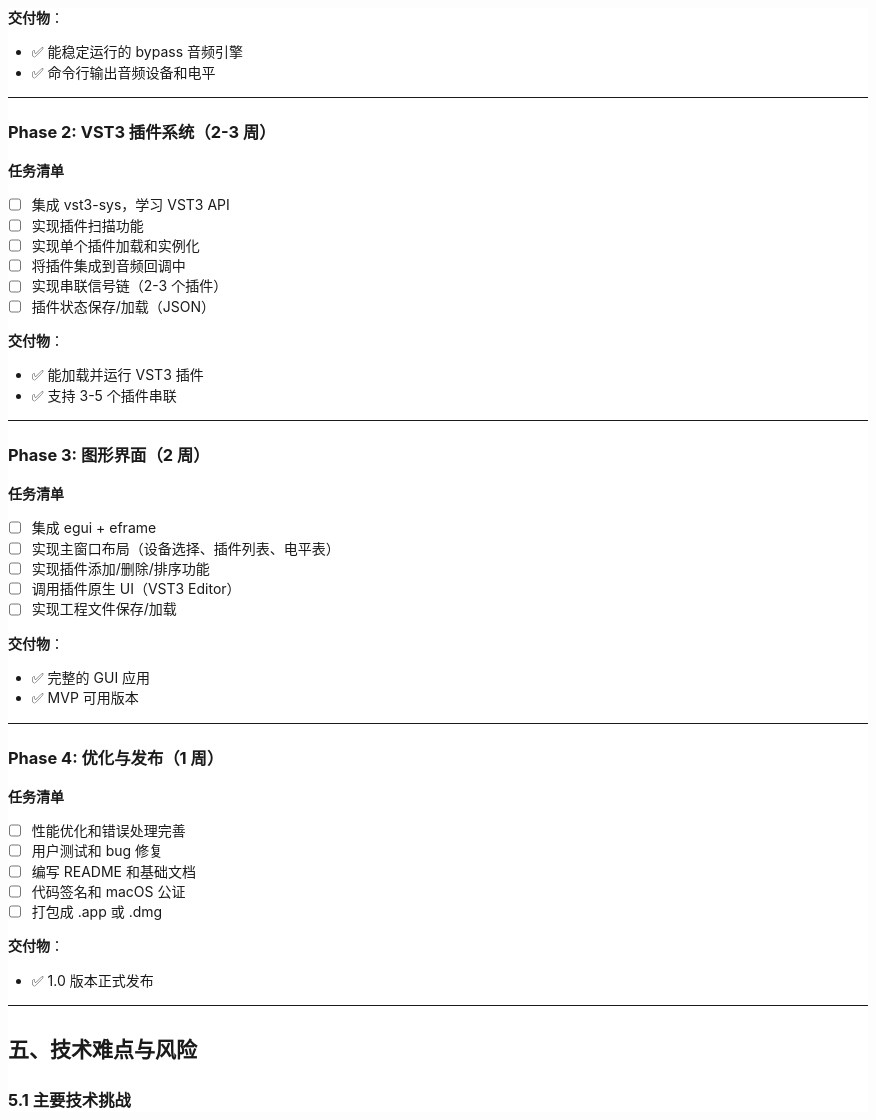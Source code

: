 **交付物**：
- ✅ 能稳定运行的 bypass 音频引擎
- ✅ 命令行输出音频设备和电平

---

### Phase 2: VST3 插件系统（2-3 周）

**任务清单**
- [ ] 集成 vst3-sys，学习 VST3 API
- [ ] 实现插件扫描功能
- [ ] 实现单个插件加载和实例化
- [ ] 将插件集成到音频回调中
- [ ] 实现串联信号链（2-3 个插件）
- [ ] 插件状态保存/加载（JSON）

**交付物**：
- ✅ 能加载并运行 VST3 插件
- ✅ 支持 3-5 个插件串联

---

### Phase 3: 图形界面（2 周）

**任务清单**
- [ ] 集成 egui + eframe
- [ ] 实现主窗口布局（设备选择、插件列表、电平表）
- [ ] 实现插件添加/删除/排序功能
- [ ] 调用插件原生 UI（VST3 Editor）
- [ ] 实现工程文件保存/加载

**交付物**：
- ✅ 完整的 GUI 应用
- ✅ MVP 可用版本

---

### Phase 4: 优化与发布（1 周）

**任务清单**
- [ ] 性能优化和错误处理完善
- [ ] 用户测试和 bug 修复
- [ ] 编写 README 和基础文档
- [ ] 代码签名和 macOS 公证
- [ ] 打包成 .app 或 .dmg

**交付物**：
- ✅ 1.0 版本正式发布

---

## 五、技术难点与风险

### 5.1 主要技术挑战
